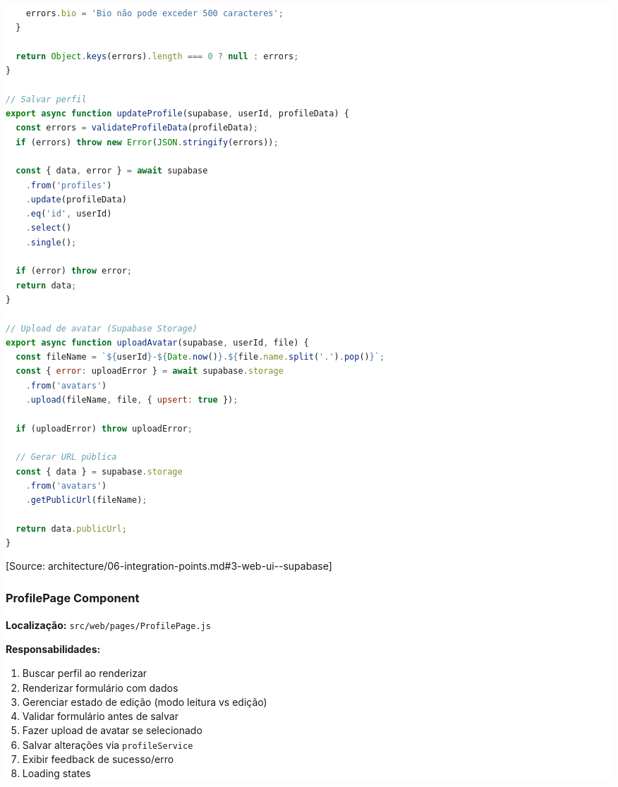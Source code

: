 ```javascript
    errors.bio = 'Bio não pode exceder 500 caracteres';
  }
  
  return Object.keys(errors).length === 0 ? null : errors;
}

// Salvar perfil
export async function updateProfile(supabase, userId, profileData) {
  const errors = validateProfileData(profileData);
  if (errors) throw new Error(JSON.stringify(errors));
  
  const { data, error } = await supabase
    .from('profiles')
    .update(profileData)
    .eq('id', userId)
    .select()
    .single();
  
  if (error) throw error;
  return data;
}

// Upload de avatar (Supabase Storage)
export async function uploadAvatar(supabase, userId, file) {
  const fileName = `${userId}-${Date.now()}.${file.name.split('.').pop()}`;
  const { error: uploadError } = await supabase.storage
    .from('avatars')
    .upload(fileName, file, { upsert: true });
  
  if (uploadError) throw uploadError;
  
  // Gerar URL pública
  const { data } = supabase.storage
    .from('avatars')
    .getPublicUrl(fileName);
  
  return data.publicUrl;
}
```

[Source: architecture/06-integration-points.md#3-web-ui--supabase]

### ProfilePage Component

**Localização:** `src/web/pages/ProfilePage.js`

**Responsabilidades:**
1. Buscar perfil ao renderizar
2. Renderizar formulário com dados
3. Gerenciar estado de edição (modo leitura vs edição)
4. Validar formulário antes de salvar
5. Fazer upload de avatar se selecionado
6. Salvar alterações via `profileService`
7. Exibir feedback de sucesso/erro
8. Loading states
